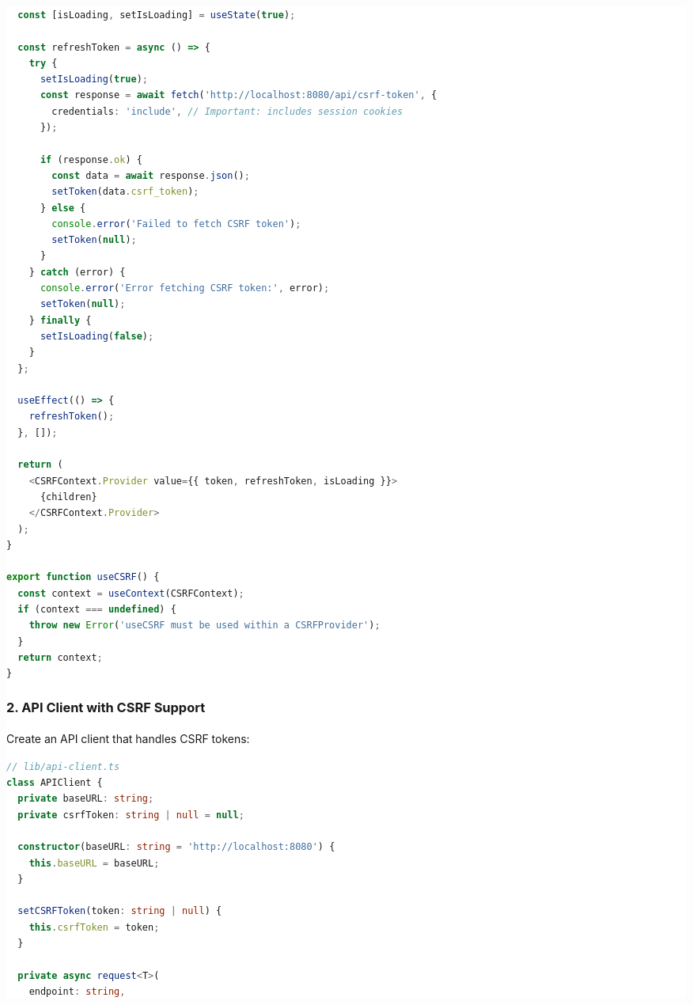 ```typescript
  const [isLoading, setIsLoading] = useState(true);

  const refreshToken = async () => {
    try {
      setIsLoading(true);
      const response = await fetch('http://localhost:8080/api/csrf-token', {
        credentials: 'include', // Important: includes session cookies
      });
      
      if (response.ok) {
        const data = await response.json();
        setToken(data.csrf_token);
      } else {
        console.error('Failed to fetch CSRF token');
        setToken(null);
      }
    } catch (error) {
      console.error('Error fetching CSRF token:', error);
      setToken(null);
    } finally {
      setIsLoading(false);
    }
  };

  useEffect(() => {
    refreshToken();
  }, []);

  return (
    <CSRFContext.Provider value={{ token, refreshToken, isLoading }}>
      {children}
    </CSRFContext.Provider>
  );
}

export function useCSRF() {
  const context = useContext(CSRFContext);
  if (context === undefined) {
    throw new Error('useCSRF must be used within a CSRFProvider');
  }
  return context;
}
```

### 2. API Client with CSRF Support

Create an API client that handles CSRF tokens:

```typescript
// lib/api-client.ts
class APIClient {
  private baseURL: string;
  private csrfToken: string | null = null;

  constructor(baseURL: string = 'http://localhost:8080') {
    this.baseURL = baseURL;
  }

  setCSRFToken(token: string | null) {
    this.csrfToken = token;
  }

  private async request<T>(
    endpoint: string,
```